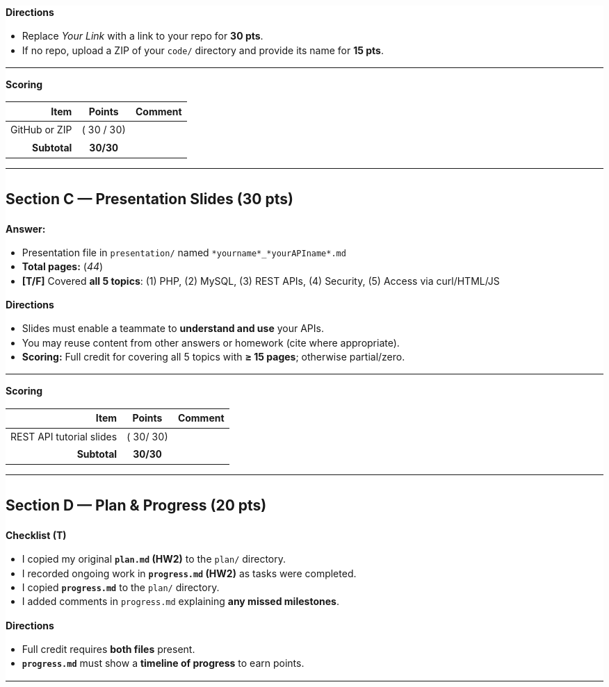 **Directions**

- Replace *Your Link* with a link to your repo for **30 pts**.  
- If no repo, upload a ZIP of your `code/` directory and provide its name for **15 pts**.

---

**Scoring**

|          Item |  Points  | Comment |
|--------------:|:--------:|---------|
| GitHub or ZIP | ( 30 / 30) |         |
|  **Subtotal** | **30/30**  |         |

---

## Section C — Presentation Slides (30 pts)

**Answer:**

- Presentation file in `presentation/` named `*yourname*_*yourAPIname*.md`  
- **Total pages:** (*44*)  
- **[T/F]** Covered **all 5 topics**: (1) PHP, (2) MySQL, (3) REST APIs, (4) Security, (5) Access via curl/HTML/JS

**Directions**

- Slides must enable a teammate to **understand and use** your APIs.
- You may reuse content from other answers or homework (cite where appropriate).
- **Scoring:** Full credit for covering all 5 topics with **≥ 15 pages**; otherwise partial/zero.

---

**Scoring**

|                     Item |  Points  | Comment |
|-------------------------:|:--------:|---------|
| REST API tutorial slides | (  30/ 30) |         |
|             **Subtotal** | **30/30**  |         |

---

## Section D — Plan & Progress (20 pts)

**Checklist (T)**

- I copied my original **`plan.md` (HW2)** to the `plan/` directory.  
- I recorded ongoing work in **`progress.md` (HW2)** as tasks were completed.  
- I copied **`progress.md`** to the `plan/` directory.  
- I added comments in `progress.md` explaining **any missed milestones**.

**Directions**

- Full credit requires **both files** present.
- **`progress.md`** must show a **timeline of progress** to earn points.

---